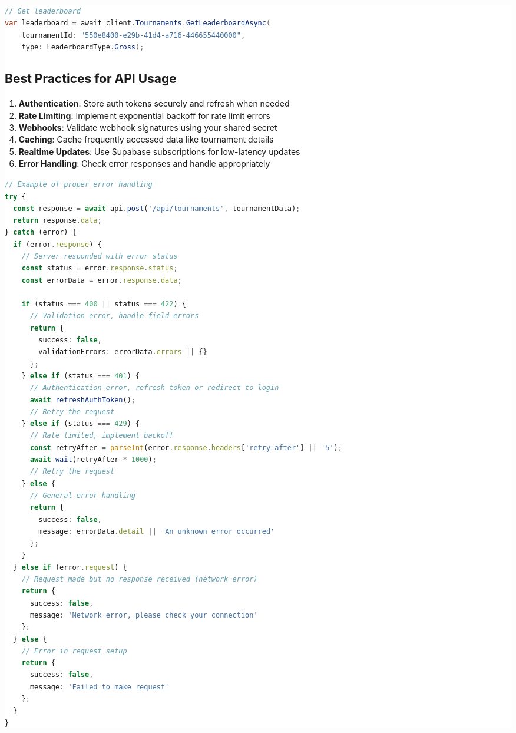 ```csharp
// Get leaderboard
var leaderboard = await client.Tournaments.GetLeaderboardAsync(
    tournamentId: "550e8400-e29b-41d4-a716-446655440000",
    type: LeaderboardType.Gross);
```

## Best Practices for API Usage

1. **Authentication**: Store auth tokens securely and refresh when needed
2. **Rate Limiting**: Implement exponential backoff for rate limit errors
3. **Webhooks**: Validate webhook signatures using your shared secret
4. **Caching**: Cache frequently accessed data like tournament details
5. **Realtime Updates**: Use Supabase subscriptions for low-latency updates
6. **Error Handling**: Check error responses and handle appropriately

```typescript
// Example of proper error handling
try {
  const response = await api.post('/api/tournaments', tournamentData);
  return response.data;
} catch (error) {
  if (error.response) {
    // Server responded with error status
    const status = error.response.status;
    const errorData = error.response.data;
    
    if (status === 400 || status === 422) {
      // Validation error, handle field errors
      return {
        success: false,
        validationErrors: errorData.errors || {}
      };
    } else if (status === 401) {
      // Authentication error, refresh token or redirect to login
      await refreshAuthToken();
      // Retry the request
    } else if (status === 429) {
      // Rate limited, implement backoff
      const retryAfter = parseInt(error.response.headers['retry-after'] || '5');
      await wait(retryAfter * 1000);
      // Retry the request
    } else {
      // General error handling
      return {
        success: false,
        message: errorData.detail || 'An unknown error occurred'
      };
    }
  } else if (error.request) {
    // Request made but no response received (network error)
    return {
      success: false,
      message: 'Network error, please check your connection'
    };
  } else {
    // Error in request setup
    return {
      success: false,
      message: 'Failed to make request'
    };
  }
}
```
